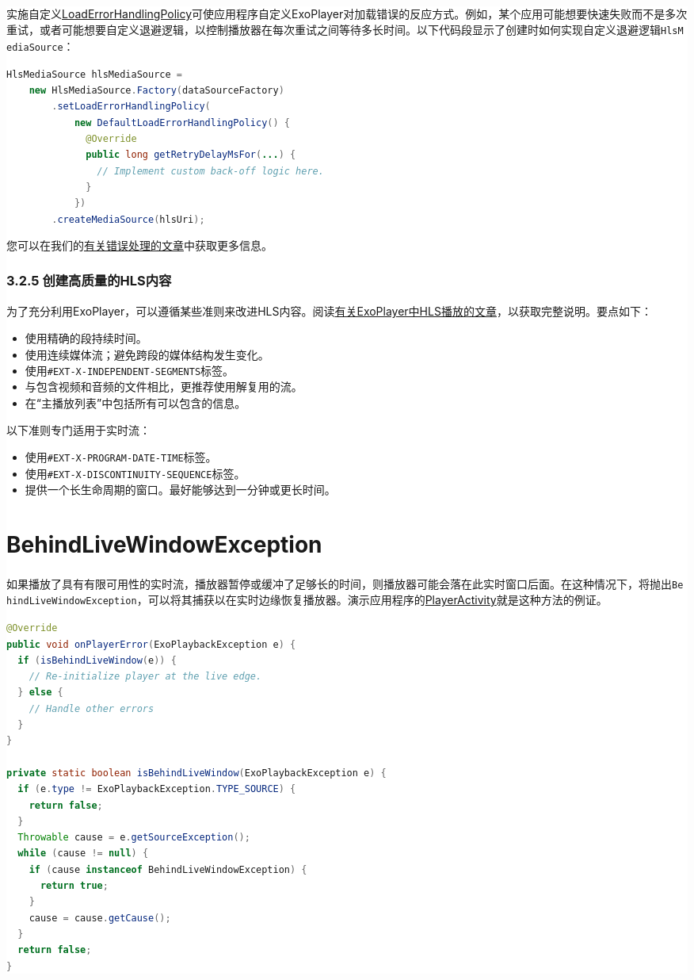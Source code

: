 实施自定义[LoadErrorHandlingPolicy](https://exoplayer.dev/doc/reference/com/google/android/exoplayer2/upstream/LoadErrorHandlingPolicy.html)可使应用程序自定义ExoPlayer对加载错误的反应方式。例如，某个应用可能想要快速失败而不是多次重试，或者可能想要自定义退避逻辑，以控制播放器在每次重试之间等待多长时间。以下代码段显示了创建时如何实现自定义退避逻辑`HlsMediaSource`：

```java
HlsMediaSource hlsMediaSource =
    new HlsMediaSource.Factory(dataSourceFactory)
        .setLoadErrorHandlingPolicy(
            new DefaultLoadErrorHandlingPolicy() {
              @Override
              public long getRetryDelayMsFor(...) {
                // Implement custom back-off logic here.
              }
            })
        .createMediaSource(hlsUri);
```

您可以在我们的[有关错误处理的文章](https://medium.com/google-exoplayer/load-error-handling-in-exoplayer-488ab6908137)中获取更多信息。

### 3.2.5 创建高质量的HLS内容

为了充分利用ExoPlayer，可以遵循某些准则来改进HLS内容。阅读[有关ExoPlayer中HLS播放的文章](https://medium.com/google-exoplayer/hls-playback-in-exoplayer-a33959a47be7)，以获取完整说明。要点如下：

- 使用精确的段持续时间。
- 使用连续媒体流；避免跨段的媒体结构发生变化。
- 使用`#EXT-X-INDEPENDENT-SEGMENTS`标签。
- 与包含视频和音频的文件相比，更推荐使用解复用的流。
- 在“主播放列表”中包括所有可以包含的信息。

以下准则专门适用于实时流：

- 使用`#EXT-X-PROGRAM-DATE-TIME`标签。
- 使用`#EXT-X-DISCONTINUITY-SEQUENCE`标签。
- 提供一个长生命周期的窗口。最好能够达到一分钟或更长时间。

# BehindLiveWindowException

如果播放了具有有限可用性的实时流，播放器暂停或缓冲了足够长的时间，则播放器可能会落在此实时窗口后面。在这种情况下，将抛出`BehindLiveWindowException`，可以将其捕获以在实时边缘恢复播放器。演示应用程序的[PlayerActivity](https://github.com/google/ExoPlayer/tree/release-v2/demos/main/src/main/java/com/google/android/exoplayer2/demo/PlayerActivity.java)就是这种方法的例证。

```java
@Override
public void onPlayerError(ExoPlaybackException e) {
  if (isBehindLiveWindow(e)) {
    // Re-initialize player at the live edge.
  } else {
    // Handle other errors
  }
}

private static boolean isBehindLiveWindow(ExoPlaybackException e) {
  if (e.type != ExoPlaybackException.TYPE_SOURCE) {
    return false;
  }
  Throwable cause = e.getSourceException();
  while (cause != null) {
    if (cause instanceof BehindLiveWindowException) {
      return true;
    }
    cause = cause.getCause();
  }
  return false;
}
```